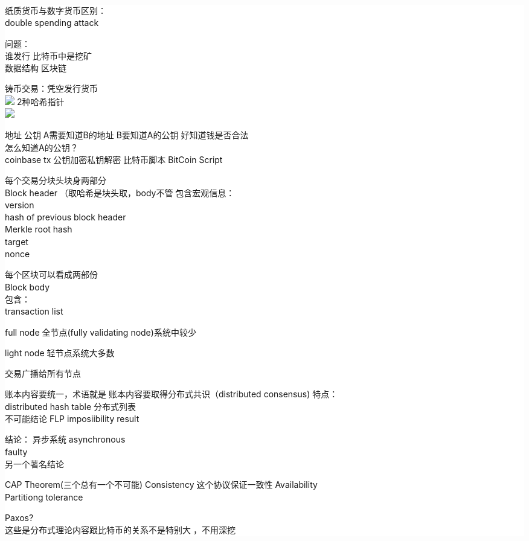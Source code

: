 纸质货币与数字货币区别：  
double spending attack  

问题：  
谁发行   比特币中是挖矿  
数据结构 区块链  

铸币交易：凭空发行货币  
![](Pasted%20image%2020240316131959.png)
2种哈希指针  
![](Pasted%20image%2020240316132134.png)

地址 公钥 A需要知道B的地址  B要知道A的公钥 好知道钱是否合法  
怎么知道A的公钥？  
coinbase tx
公钥加密私钥解密 
比特币脚本 BitCoin Script

每个交易分块头块身两部分  
Block header  （取哈希是块头取，body不管
包含宏观信息：  
version   
hash of previous block header  
Merkle root hash  
target  
nonce  

每个区块可以看成两部份  
Block body  
包含：  
transaction list  


full node 全节点(fully validating node)系统中较少

light node 轻节点系统大多数

交易广播给所有节点  

账本内容要统一，术语就是 账本内容要取得分布式共识（distributed consensus)
特点：    
distributed hash table  分布式列表  
不可能结论 FLP imposiibility result  

结论：
异步系统 asynchronous   
faulty    
另一个著名结论  

CAP Theorem(三个总有一个不可能)
Consistency     这个协议保证一致性
Availability    
Partitiong tolerance  

Paxos?  
这些是分布式理论内容跟比特币的关系不是特别大 ，不用深挖  
